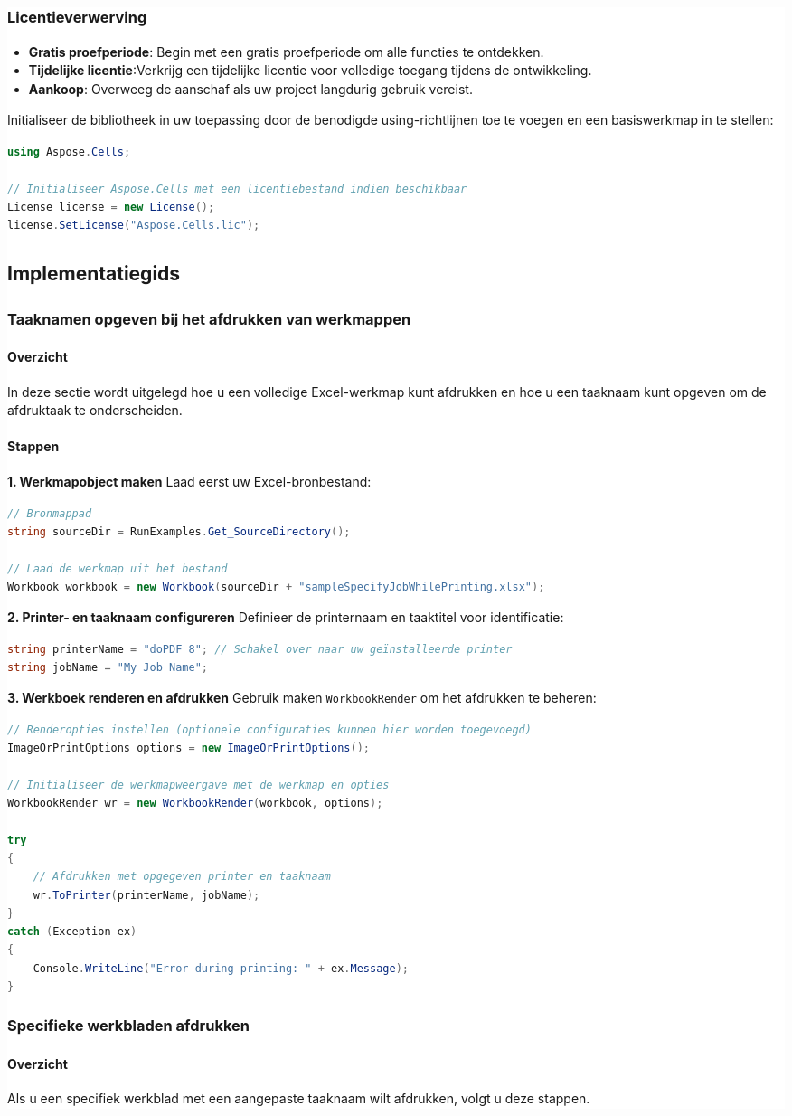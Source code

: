 ### Licentieverwerving
- **Gratis proefperiode**: Begin met een gratis proefperiode om alle functies te ontdekken.
- **Tijdelijke licentie**:Verkrijg een tijdelijke licentie voor volledige toegang tijdens de ontwikkeling.
- **Aankoop**: Overweeg de aanschaf als uw project langdurig gebruik vereist.

Initialiseer de bibliotheek in uw toepassing door de benodigde using-richtlijnen toe te voegen en een basiswerkmap in te stellen:
```csharp
using Aspose.Cells;

// Initialiseer Aspose.Cells met een licentiebestand indien beschikbaar
License license = new License();
license.SetLicense("Aspose.Cells.lic");
```

## Implementatiegids
### Taaknamen opgeven bij het afdrukken van werkmappen
#### Overzicht
In deze sectie wordt uitgelegd hoe u een volledige Excel-werkmap kunt afdrukken en hoe u een taaknaam kunt opgeven om de afdruktaak te onderscheiden.

#### Stappen
**1. Werkmapobject maken**
Laad eerst uw Excel-bronbestand:
```csharp
// Bronmappad
string sourceDir = RunExamples.Get_SourceDirectory();

// Laad de werkmap uit het bestand
Workbook workbook = new Workbook(sourceDir + "sampleSpecifyJobWhilePrinting.xlsx");
```

**2. Printer- en taaknaam configureren**
Definieer de printernaam en taaktitel voor identificatie:
```csharp
string printerName = "doPDF 8"; // Schakel over naar uw geïnstalleerde printer
string jobName = "My Job Name";
```

**3. Werkboek renderen en afdrukken**
Gebruik maken `WorkbookRender` om het afdrukken te beheren:
```csharp
// Renderopties instellen (optionele configuraties kunnen hier worden toegevoegd)
ImageOrPrintOptions options = new ImageOrPrintOptions();

// Initialiseer de werkmapweergave met de werkmap en opties
WorkbookRender wr = new WorkbookRender(workbook, options);

try
{
    // Afdrukken met opgegeven printer en taaknaam
    wr.ToPrinter(printerName, jobName);
}
catch (Exception ex)
{
    Console.WriteLine("Error during printing: " + ex.Message);
}
```
### Specifieke werkbladen afdrukken
#### Overzicht
Als u een specifiek werkblad met een aangepaste taaknaam wilt afdrukken, volgt u deze stappen.
